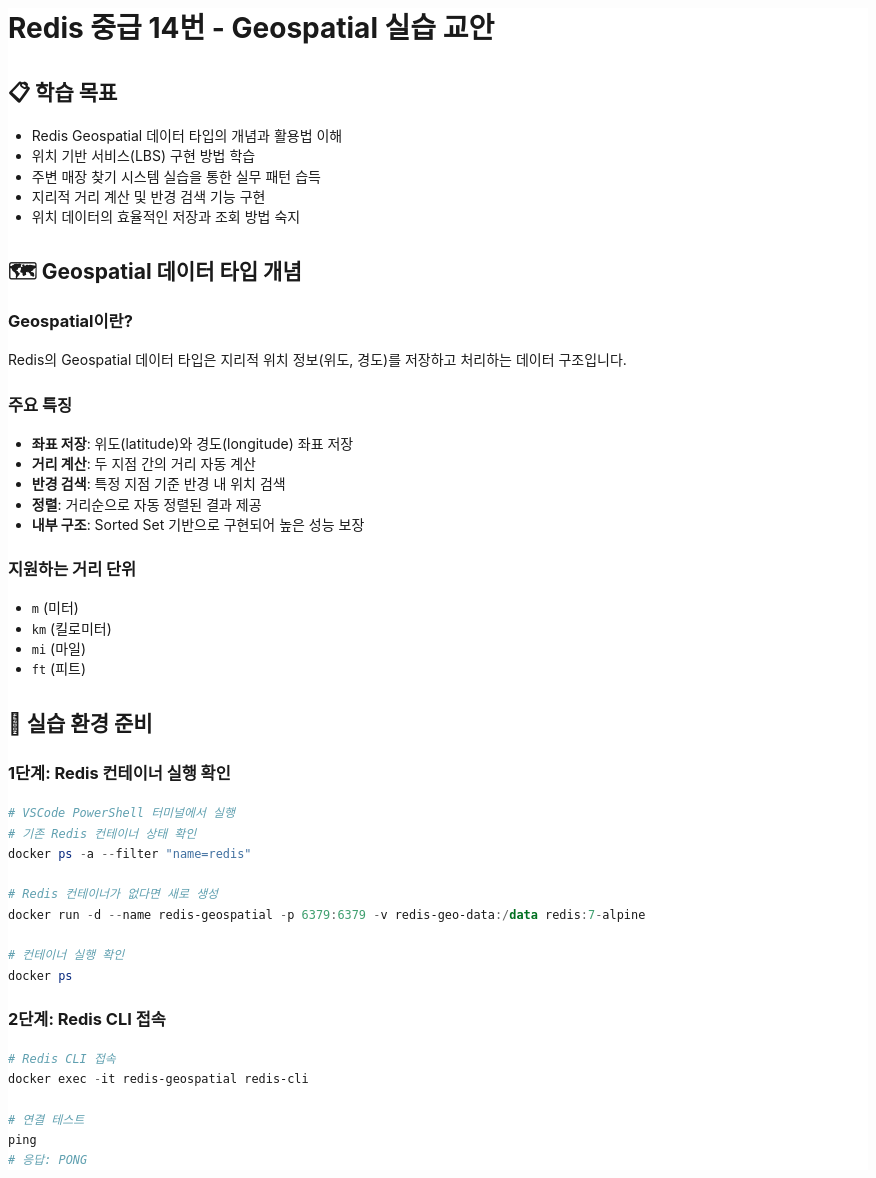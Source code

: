 # Redis 중급 14번 - Geospatial 실습 교안

## 📋 학습 목표
- Redis Geospatial 데이터 타입의 개념과 활용법 이해
- 위치 기반 서비스(LBS) 구현 방법 학습
- 주변 매장 찾기 시스템 실습을 통한 실무 패턴 습득
- 지리적 거리 계산 및 반경 검색 기능 구현
- 위치 데이터의 효율적인 저장과 조회 방법 숙지

## 🗺️ Geospatial 데이터 타입 개념

### Geospatial이란?
Redis의 Geospatial 데이터 타입은 지리적 위치 정보(위도, 경도)를 저장하고 처리하는 데이터 구조입니다.

### 주요 특징
- **좌표 저장**: 위도(latitude)와 경도(longitude) 좌표 저장
- **거리 계산**: 두 지점 간의 거리 자동 계산
- **반경 검색**: 특정 지점 기준 반경 내 위치 검색
- **정렬**: 거리순으로 자동 정렬된 결과 제공
- **내부 구조**: Sorted Set 기반으로 구현되어 높은 성능 보장

### 지원하는 거리 단위
- `m` (미터)
- `km` (킬로미터) 
- `mi` (마일)
- `ft` (피트)

## 🚀 실습 환경 준비

### 1단계: Redis 컨테이너 실행 확인
```powershell
# VSCode PowerShell 터미널에서 실행
# 기존 Redis 컨테이너 상태 확인
docker ps -a --filter "name=redis"

# Redis 컨테이너가 없다면 새로 생성
docker run -d --name redis-geospatial -p 6379:6379 -v redis-geo-data:/data redis:7-alpine

# 컨테이너 실행 확인
docker ps
```

### 2단계: Redis CLI 접속
```powershell
# Redis CLI 접속
docker exec -it redis-geospatial redis-cli

# 연결 테스트
ping
# 응답: PONG
```
